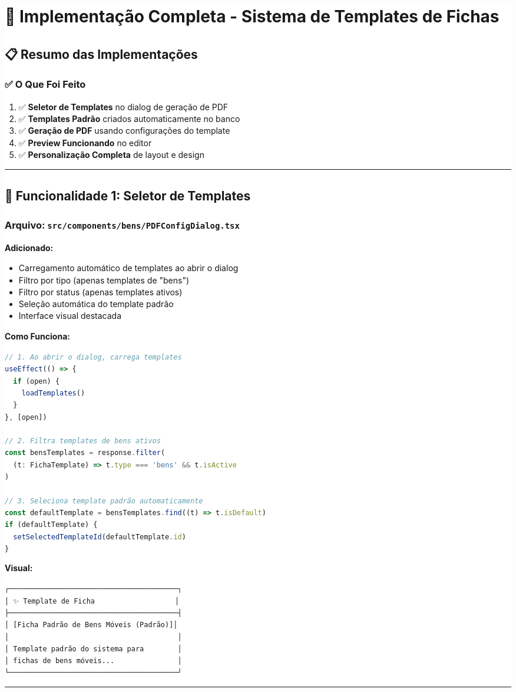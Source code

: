 # 🎯 Implementação Completa - Sistema de Templates de Fichas

## 📋 Resumo das Implementações

### ✅ O Que Foi Feito

1. ✅ **Seletor de Templates** no dialog de geração de PDF
2. ✅ **Templates Padrão** criados automaticamente no banco
3. ✅ **Geração de PDF** usando configurações do template
4. ✅ **Preview Funcionando** no editor
5. ✅ **Personalização Completa** de layout e design

---

## 🎨 Funcionalidade 1: Seletor de Templates

### Arquivo: `src/components/bens/PDFConfigDialog.tsx`

**Adicionado:**
- Carregamento automático de templates ao abrir o dialog
- Filtro por tipo (apenas templates de "bens")
- Filtro por status (apenas templates ativos)
- Seleção automática do template padrão
- Interface visual destacada

**Como Funciona:**

```typescript
// 1. Ao abrir o dialog, carrega templates
useEffect(() => {
  if (open) {
    loadTemplates()
  }
}, [open])

// 2. Filtra templates de bens ativos
const bensTemplates = response.filter(
  (t: FichaTemplate) => t.type === 'bens' && t.isActive
)

// 3. Seleciona template padrão automaticamente
const defaultTemplate = bensTemplates.find((t) => t.isDefault)
if (defaultTemplate) {
  setSelectedTemplateId(defaultTemplate.id)
}
```

**Visual:**

```
┌────────────────────────────────────────┐
│ ✨ Template de Ficha                   │
├────────────────────────────────────────┤
│ [Ficha Padrão de Bens Móveis (Padrão)]│
│                                        │
│ Template padrão do sistema para        │
│ fichas de bens móveis...               │
└────────────────────────────────────────┘
```

---